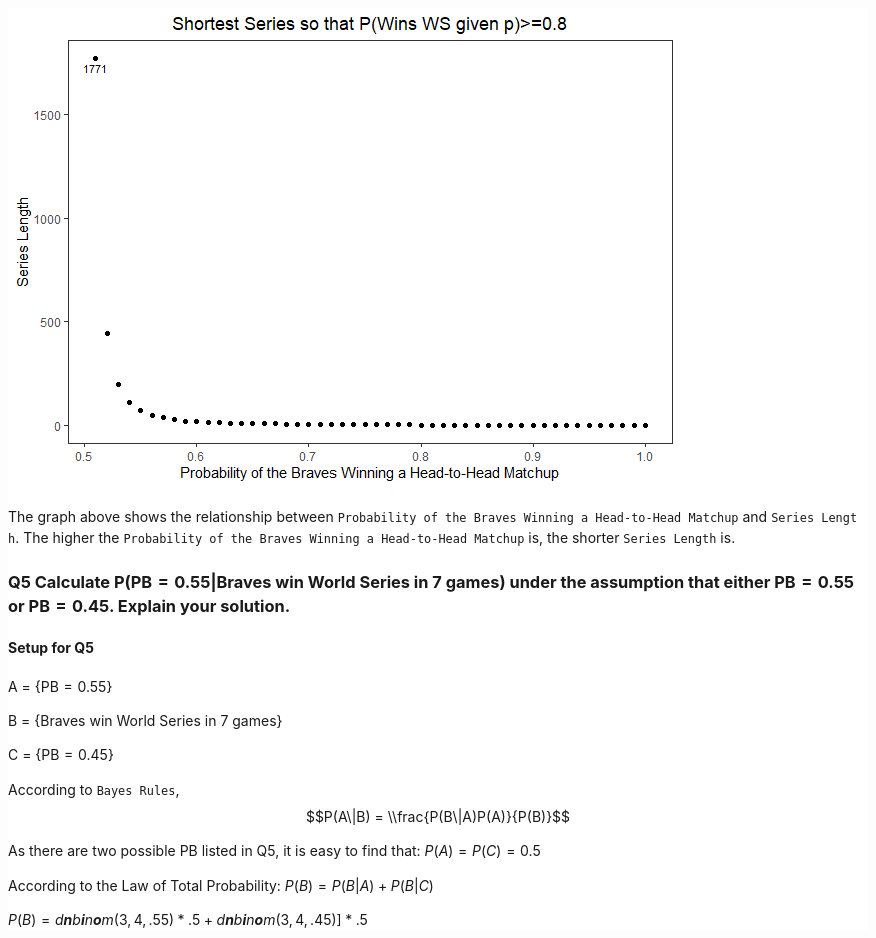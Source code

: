 ![](writeup_files/figure-gfm/unnamed-chunk-4-1.png)

The graph above shows the relationship between
`Probability of the Braves Winning a Head-to-Head Matchup` and
`Series Length`. The higher the
`Probability of the Braves Winning a Head-to-Head Matchup` is, the
shorter `Series Length` is.

### Q5 Calculate P(PB = 0.55\|Braves win World Series in 7 games) under the assumption that either PB = 0.55 or PB = 0.45. Explain your solution.

#### Setup for Q5

A = {PB = 0.55}

B = {Braves win World Series in 7 games}

C = {PB = 0.45}

According to `Bayes Rules`,
$$P(A\|B) = \\frac{P(B\|A)P(A)}{P(B)}$$

As there are two possible PB listed in Q5, it is easy to find that:
*P*(*A*) = *P*(*C*) = 0.5

According to the Law of Total Probability:
*P*(*B*) = *P*(*B*\|*A*) + *P*(*B*\|*C*)

*P*(*B*) = *d**n**b**i**n**o**m*(3, 4, .55) \* .5 + *d**n**b**i**n**o**m*(3, 4, .45)\] \* .5
